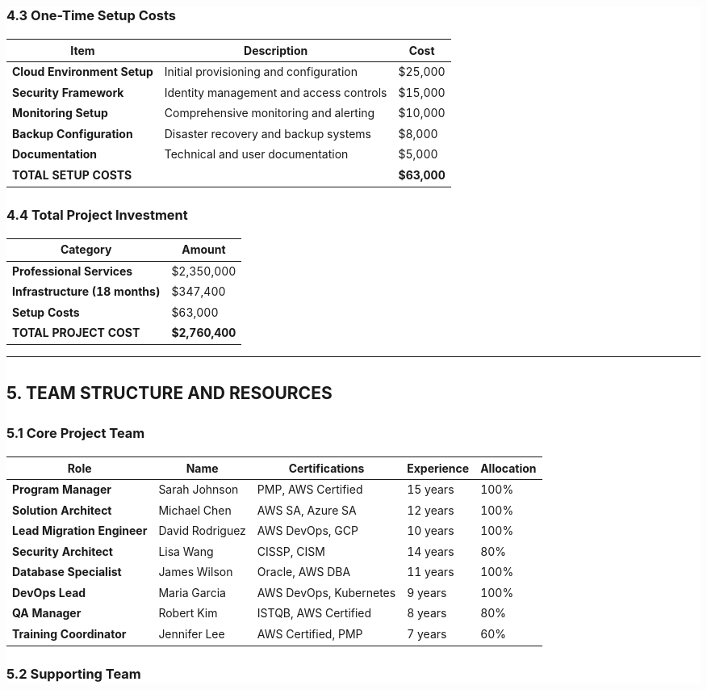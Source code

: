 ### 4.3 One-Time Setup Costs

| **Item** | **Description** | **Cost** |
|----------|-----------------|----------|
| **Cloud Environment Setup** | Initial provisioning and configuration | $25,000 |
| **Security Framework** | Identity management and access controls | $15,000 |
| **Monitoring Setup** | Comprehensive monitoring and alerting | $10,000 |
| **Backup Configuration** | Disaster recovery and backup systems | $8,000 |
| **Documentation** | Technical and user documentation | $5,000 |
| **TOTAL SETUP COSTS** | | **$63,000** |

### 4.4 Total Project Investment

| **Category** | **Amount** |
|--------------|------------|
| **Professional Services** | $2,350,000 |
| **Infrastructure (18 months)** | $347,400 |
| **Setup Costs** | $63,000 |
| **TOTAL PROJECT COST** | **$2,760,400** |

---

## 5. TEAM STRUCTURE AND RESOURCES

### 5.1 Core Project Team

| **Role** | **Name** | **Certifications** | **Experience** | **Allocation** |
|----------|----------|-------------------|----------------|----------------|
| **Program Manager** | Sarah Johnson | PMP, AWS Certified | 15 years | 100% |
| **Solution Architect** | Michael Chen | AWS SA, Azure SA | 12 years | 100% |
| **Lead Migration Engineer** | David Rodriguez | AWS DevOps, GCP | 10 years | 100% |
| **Security Architect** | Lisa Wang | CISSP, CISM | 14 years | 80% |
| **Database Specialist** | James Wilson | Oracle, AWS DBA | 11 years | 100% |
| **DevOps Lead** | Maria Garcia | AWS DevOps, Kubernetes | 9 years | 100% |
| **QA Manager** | Robert Kim | ISTQB, AWS Certified | 8 years | 80% |
| **Training Coordinator** | Jennifer Lee | AWS Certified, PMP | 7 years | 60% |

### 5.2 Supporting Team
